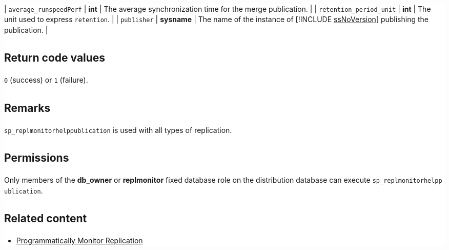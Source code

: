 | `average_runspeedPerf` | **int** | The average synchronization time for the merge publication. |
| `retention_period_unit` | **int** | The unit used to express `retention`. |
| `publisher` | **sysname** | The name of the instance of [!INCLUDE [ssNoVersion](../../includes/ssnoversion-md.md)] publishing the publication. |

## Return code values

`0` (success) or `1` (failure).

## Remarks

`sp_replmonitorhelppublication` is used with all types of replication.

## Permissions

Only members of the **db_owner** or **replmonitor** fixed database role on the distribution database can execute `sp_replmonitorhelppublication`.

## Related content

- [Programmatically Monitor Replication](../replication/monitor/programmatically-monitor-replication.md)

